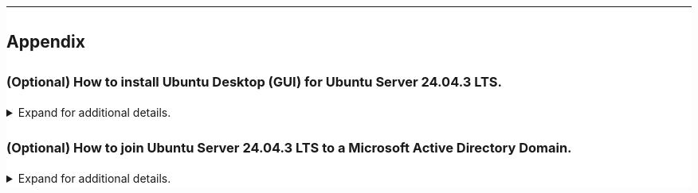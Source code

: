 ***

## Appendix

### (Optional) How to install Ubuntu Desktop (GUI) for Ubuntu Server 24.04.3 LTS.

<details><summary>Expand for additional details.</summary></details>

### (Optional) How to join Ubuntu Server 24.04.3 LTS to a Microsoft Active Directory Domain.

<details><summary>Expand for additional details.</summary></details>
